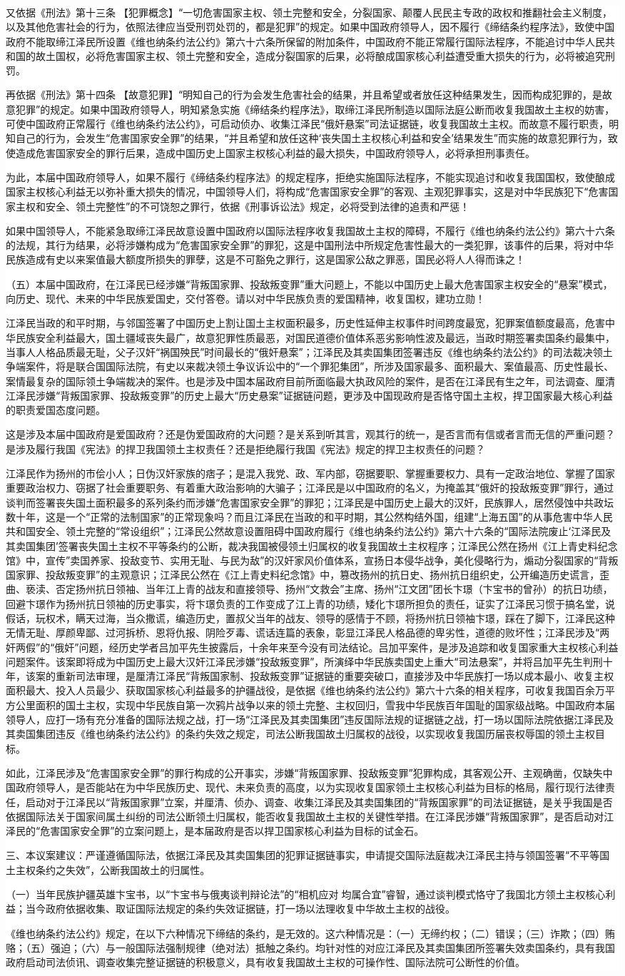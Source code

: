 </p>
<p>
 又依据《刑法》第十三条 【犯罪概念】“一切危害国家主权、领土完整和安全，分裂国家、颠覆人民民主专政的政权和推翻社会主义制度，以及其他危害社会的行为，依照法律应当受刑罚处罚的，都是犯罪”的规定。如果中国政府领导人，因不履行《缔结条约程序法》，致使中国政府不能取缔江泽民所设置《维也纳条约法公约》第六十六条所保留的附加条件，中国政府不能正常履行国际法程序，不能追讨中华人民共和国的故土国权，必将危害国家主权、领土完整和安全，造成分裂国家的后果，必将酿成国家核心利益遭受重大损失的行为，必将被追究刑罚。
</p>
<p>
 再依据《刑法》第十四条 【故意犯罪】“明知自己的行为会发生危害社会的结果，并且希望或者放任这种结果发生，因而构成犯罪的，是故意犯罪”的规定。如果中国政府领导人，明知紧急实施《缔结条约程序法》，取缔江泽民所制造以国际法庭公断而收复我国故土主权的妨害，可使中国政府正常履行《维也纳条约法公约》，可启动侦办、收集江泽民“俄奸悬案”司法证据链，收复我国故土主权。而故意不履行职责，明知自己的行为，会发生“危害国家安全罪”的结果，“并且希望和放任这种‘丧失国土主权核心利益和安全’结果发生”而实施的故意犯罪行为，致使造成危害国家安全的罪行后果，造成中国历史上国家主权核心利益的最大损失，中国政府领导人，必将承担刑事责任。
</p>
<p>
 为此，本届中国政府领导人，如果不履行《缔结条约程序法》的规定程序，拒绝实施国际法程序，不能实现追讨和收复我国国权，致使酿成国家主权核心利益无以弥补重大损失的情况，中国领导人们，将构成“危害国家安全罪”的客观、主观犯罪事实，这是对中华民族犯下“危害国家主权和安全、领土完整性”的不可饶恕之罪行，依据《刑事诉讼法》规定，必将受到法律的追责和严惩！
</p>
<p>
 如果中国领导人，不能紧急取缔江泽民故意设置中国政府以国际法程序收复我国故土主权的障碍，不履行《维也纳条约法公约》第六十六条的法规，其行为结果，必将涉嫌构成为“危害国家安全罪”的罪犯，这是中国刑法中所规定危害性最大的一类犯罪，该事件的后果，将对中华民族造成有史以来案值最大额度所损失的罪孽，这是不可豁免之罪行，这是国家公敌之罪恶，国民必将人人得而诛之！
</p>
<p>
 （五）本届中国政府，在江泽民已经涉嫌“背叛国家罪、投敌叛变罪”重大问题上，不能以中国历史上最大危害国家主权安全的“悬案”模式，向历史、现代、未来的中华民族爱国史，交付答卷。请以对中华民族负责的爱国精神，收复国权，建功立勋！
</p>
<p>
 江泽民当政的和平时期，与邻国签署了中国历史上割让国土主权面积最多，历史性延伸主权事件时间跨度最宽，犯罪案值额度最高，危害中华民族安全利益最大，国土疆域丧失最广，故意犯罪性质最恶，对国民道德价值体系恶劣影响性波及最远，当政时期签署卖国条约最集中，当事人人格品质最无耻，父子汉奸“祸国殃民”时间最长的“俄奸悬案”；江泽民及其卖国集团签署违反《维也纳条约法公约》的司法裁决领土争端案件，将是联合国国际法院，有史以来裁决领土争议诉讼中的“一个罪犯集团”，所涉及国家最多、面积最大、案值最高、历史性最长、案情最复杂的国际领土争端裁决的案件。也是涉及中国本届政府目前所面临最大执政风险的案件，是否在江泽民有生之年，司法调查、厘清江泽民涉嫌“背叛国家罪、投敌叛变罪”的历史上最大“历史悬案”证据链问题，更涉及中国现政府是否恪守国土主权，捍卫国家最大核心利益的职责爱国态度问题。
</p>
<p>
 这是涉及本届中国政府是爱国政府？还是伪爱国政府的大问题？是关系到听其言，观其行的统一，是否言而有信或者言而无信的严重问题？是涉及履行我国《宪法》的捍卫我国领土主权责任？还是拒绝履行我国《宪法》规定的捍卫主权责任的问题？
</p>
<p>
 江泽民作为扬州的市侩小人；日伪汉奸家族的痞子；是混入我党、政、军内部，窃据要职、掌握重要权力、具有一定政治地位、掌握了国家重要政治权力、窃据了社会重要职务、有着重大政治影响的大骗子；江泽民是以中国政府的名义，为掩盖其“俄奸的投敌叛变罪”罪行，通过谈判而签署丧失国土面积最多的系列条约而涉嫌“危害国家安全罪”的罪犯；江泽民是中国历史上最大的汉奸，民族罪人，居然侵蚀中共政坛数十年，这是一个“正常的法制国家”的正常现象吗？而且江泽民在当政的和平时期，其公然构结外国，组建“上海五国”的从事危害中华人民共和国安全、领土完整的“常设组织”；江泽民公然故意设置阻碍中国政府履行《维也纳条约法公约》第六十六条的“国际法院废止‘江泽民及其卖国集团’签署丧失国土主权不平等条约的公断，裁决我国被侵领土归属权的收复我国故土主权程序；江泽民公然在扬州《江上青史料纪念馆》中，宣传”卖国养家、投敌变节、实用无耻、与民为敌”的汉奸家风价值体系，宣扬日本侵华战争，美化侵略行为，煽动分裂国家的“背叛国家罪、投敌叛变罪”的主观意识；江泽民公然在《江上青史料纪念馆》中，篡改扬州的抗日史、扬州抗日组织史，公开编造历史谎言，歪曲、亵渎、否定扬州抗日领袖、当年江上青的战友和直接领导、扬州“文救会”主席、扬州“江文团”团长卞璟（卞宝书的曾孙）的抗日功绩，回避卞璟作为扬州抗日领袖的历史事实，将卞璟负责的工作变成了江上青的功绩，矮化卞璟所担负的责任，证实了江泽民习惯于搞名堂，说假话，玩权术，瞒天过海，当众撒谎，编造历史，置叔父当年的战友、领导的感情于不顾，将扬州抗日领袖卞璟，踩在了脚下，江泽民这种无情无耻、厚颜卑鄙、过河拆桥、恩将仇报、阴险歹毒、谎话连篇的表象，彰显江泽民人格品德的卑劣性，道德的败坏性；江泽民涉及“两奸两假”的“俄奸”问题，经历史学者吕加平先生披露后，十余年来至今没有司法结论。吕加平案件，是涉及追踪和收复国家重大主权核心利益问题案件。该案即将成为中国历史上最大汉奸江泽民涉嫌“投敌叛变罪”，所演绎中华民族卖国史上重大“司法悬案”，并将吕加平先生判刑十年，该案的重新司法审理，是厘清江泽民“背叛国家制、投敌叛变罪”证据链的重要突破口，直接涉及中华民族打一场以成本最小、收复主权面积最大、投入人员最少、获取国家核心利益最多的护疆战役，是依据《维也纳条约法公约》第六十六条的相关程序，可收复我国百余万平方公里面积的国土主权，实现中华民族自第一次鸦片战争以来的领土完整、主权回归，雪我中华民族百年国耻的国家级战略。中国政府本届领导人，应打一场有充分准备的国际法规之战，打一场“江泽民及其卖国集团”违反国际法规的证据链之战，打一场以国际法院依据江泽民及其卖国集团违反《维也纳条约法公约》的条约失效之规定，司法公断我国故土归属权的战役，以实现收复我国历届丧权辱国的领土主权目标。
</p>
<p>
 如此，江泽民涉及“危害国家安全罪”的罪行构成的公开事实，涉嫌“背叛国家罪、投敌叛变罪”犯罪构成，其客观公开、主观确凿，仅缺失中国政府领导人，是否能站在为中华民族历史、现代、未来负责的高度，以为实现收复国家领土主权核心利益为目标的格局，履行现行法律责任，启动对于江泽民以“背叛国家罪”立案，并厘清、侦办、调查、收集江泽民及其卖国集团的“背叛国家罪”的司法证据链，是关乎我国是否依据国际法关于国家间属土纠纷的司法公断领土归属权，能否收复我国故土主权的关键性举措。在江泽民涉嫌“背叛国家罪”，是否启动对江泽民的“危害国家安全罪”的立案问题上，是本届政府是否以捍卫国家核心利益为目标的试金石。
</p>
<p>
 三、本议案建议：严谨遵循国际法，依据江泽民及其卖国集团的犯罪证据链事实，申请提交国际法庭裁决江泽民主持与领国签署“不平等国土主权条约之失效”，公断我国故土的归属性。
</p>
<p>
 （一）当年民族护疆英雄卞宝书，以“卞宝书与俄夷谈判辩论法”的“相机应对 均属合宜”睿智，通过谈判模式恪守了我国北方领土主权核心利益；当今政府依据收集、取证国际法规定的条约失效证据链，打一场以法理收复中华故土主权的战役。
</p>
<p>
 《维也纳条约法公约》规定，在以下六种情况下缔结的条约，是无效的。这六种情况是：（一）无缔约权；（二）错误；（三）诈欺；（四）贿赂；（五）强迫；（六）与一般国际法强制规律（绝对法）抵触之条约。均针对性的对应江泽民及其卖国集团所签署失效卖国条约，具有我国政府启动司法侦讯、调查收集完整证据链的积极意义，具有收复我国故土主权的可操作性、国际法院可公断性的价值。
</p>